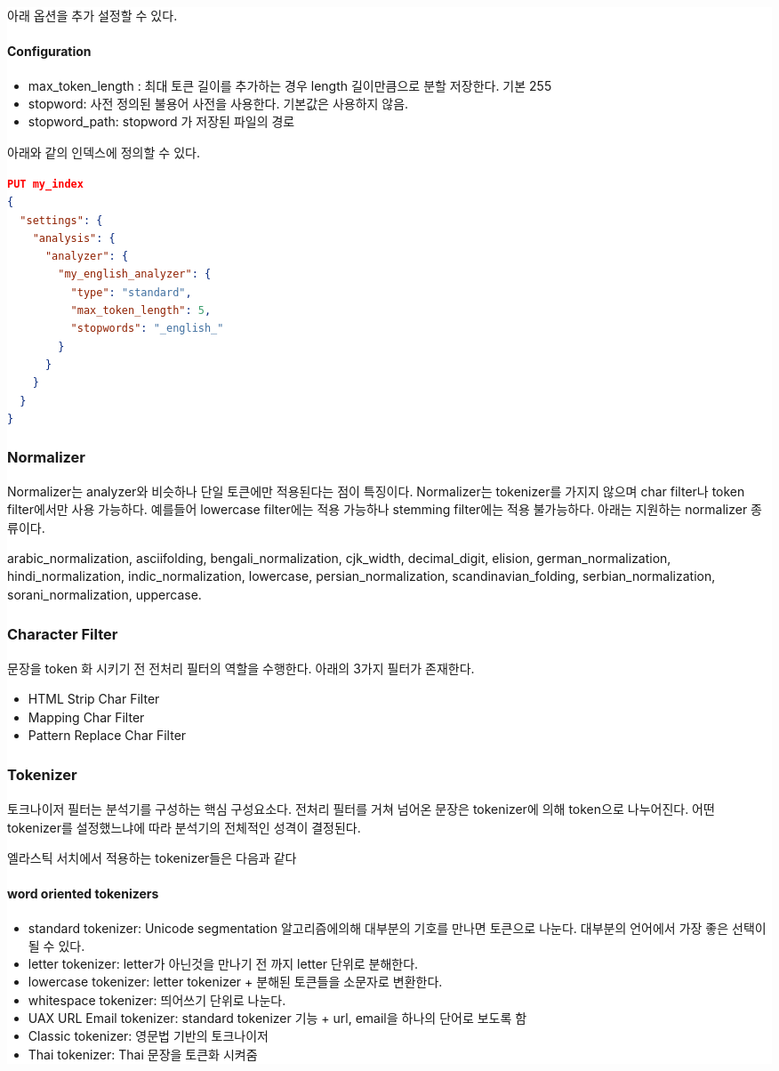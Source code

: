 아래 옵션을 추가 설정할 수 있다.

#### Configuration
- max_token_length : 최대 토큰 길이를 추가하는 경우 length 길이만큼으로 분할 저장한다. 기본 255
- stopword: 사전 정의된 불용어 사전을 사용한다. 기본값은 사용하지 않음.
- stopword_path: stopword 가 저장된 파일의 경로

아래와 같의 인덱스에 정의할 수 있다.
```json
PUT my_index
{
  "settings": {
    "analysis": {
      "analyzer": {
        "my_english_analyzer": {
          "type": "standard",
          "max_token_length": 5,
          "stopwords": "_english_"
        }
      }
    }
  }
}
```

### Normalizer

Normalizer는 analyzer와 비슷하나 단일 토큰에만 적용된다는 점이 특징이다. Normalizer는 tokenizer를 가지지 않으며 char filter나 token filter에서만 사용 가능하다. 예를들어 lowercase filter에는 적용 가능하나 stemming filter에는 적용 불가능하다. 아래는 지원하는 normalizer 종류이다. 

arabic_normalization, asciifolding, bengali_normalization, cjk_width, decimal_digit, elision, german_normalization, hindi_normalization, indic_normalization, lowercase, persian_normalization, scandinavian_folding, serbian_normalization, sorani_normalization, uppercase.

### Character Filter

문장을 token 화 시키기 전 전처리 필터의 역할을 수행한다. 아래의 3가지 필터가 존재한다.

- HTML Strip Char Filter
- Mapping Char Filter
- Pattern Replace Char Filter

### Tokenizer

토크나이저 필터는 분석기를 구성하는 핵심 구성요소다. 전처리 필터를 거쳐 넘어온 문장은 tokenizer에 의해 token으로 나누어진다. 어떤 tokenizer를 설정했느냐에 따라 분석기의 전체적인 성격이 결정된다.

엘라스틱 서치에서 적용하는 tokenizer들은 다음과 같다

#### word oriented tokenizers

- standard tokenizer: Unicode segmentation 알고리즘에의해 대부분의 기호를 만나면 토큰으로 나눈다. 대부분의 언어에서 가장 좋은 선택이 될 수 있다.
- letter tokenizer: letter가 아닌것을 만나기 전 까지 letter 단위로 분해한다.
- lowercase tokenizer: letter tokenizer + 분해된 토큰들을 소문자로 변환한다.
- whitespace tokenizer: 띄어쓰기 단위로 나눈다.
- UAX URL Email tokenizer: standard tokenizer 기능 + url, email을 하나의 단어로 보도록 함
- Classic tokenizer: 영문법 기반의 토크나이저
- Thai tokenizer: Thai 문장을 토큰화 시켜줌
